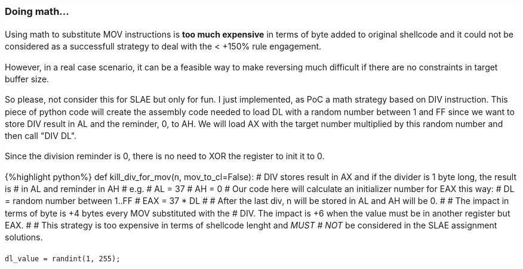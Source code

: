 ### Doing math...

Using math to substitute MOV instructions is **too much expensive** in terms of
byte added to original shellcode and it could not be considered as a
successfull strategy to deal with the < +150% rule engagement.

However, in a real case scenario, it can be a feasible way to make reversing
much difficult if there are no constraints in target buffer size.

So please, not consider this for SLAE but only for fun. I just implemented, as
PoC a math strategy based on DIV instruction. This piece of python code will
create the assembly code needed to load DL with a random number between 1 and
FF since we want to store DIV result in AL and the reminder, 0, to AH. We will
load AX with the target number multiplied by this random number and then call
"DIV DL".

Since the division reminder is 0, there is no need to XOR the register to init
it to 0.

{%highlight python%}
def kill_div_for_mov(n, mov_to_cl=False):
    # DIV stores result in AX and if the divider is 1 byte long, the result is
    # in AL and reminder in AH
    # e.g.
    #   AL = 37
    #   AH = 0
    #   Our code here will calculate an initializer number for EAX this way:
    #       DL = random number between 1..FF
    #       EAX = 37 * DL
    #
    # After the last div, n will be stored in AL and AH will be 0.
    #
    # The impact in terms of byte is +4 bytes every MOV substituted with the
    # DIV. The impact is +6 when the value must be in another register but EAX.
    #
    # This strategy is too expensive in terms of shellcode lenght and *MUST
    # NOT* be considered in the SLAE assignment solutions.

    dl_value = randint(1, 255);